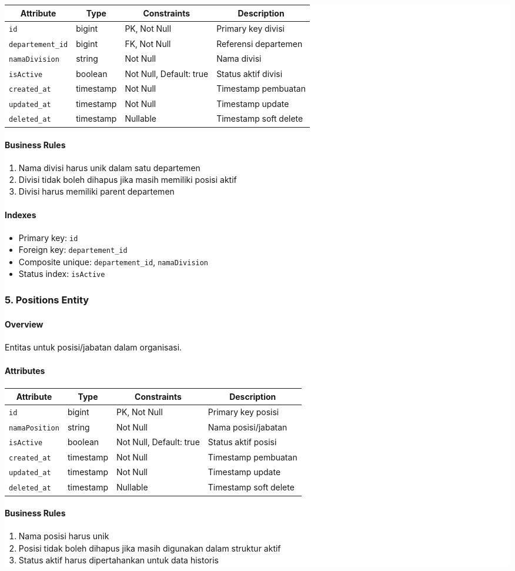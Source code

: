 | Attribute        | Type      | Constraints             | Description           |
| ---------------- | --------- | ----------------------- | --------------------- |
| `id`             | bigint    | PK, Not Null            | Primary key divisi    |
| `departement_id` | bigint    | FK, Not Null            | Referensi departemen  |
| `namaDivision`   | string    | Not Null                | Nama divisi           |
| `isActive`       | boolean   | Not Null, Default: true | Status aktif divisi   |
| `created_at`     | timestamp | Not Null                | Timestamp pembuatan   |
| `updated_at`     | timestamp | Not Null                | Timestamp update      |
| `deleted_at`     | timestamp | Nullable                | Timestamp soft delete |

#### Business Rules

1. Nama divisi harus unik dalam satu departemen
2. Divisi tidak boleh dihapus jika masih memiliki posisi aktif
3. Divisi harus memiliki parent departemen

#### Indexes

- Primary key: `id`
- Foreign key: `departement_id`
- Composite unique: `departement_id`, `namaDivision`
- Status index: `isActive`

### 5. Positions Entity

#### Overview

Entitas untuk posisi/jabatan dalam organisasi.

#### Attributes

| Attribute      | Type      | Constraints             | Description           |
| -------------- | --------- | ----------------------- | --------------------- |
| `id`           | bigint    | PK, Not Null            | Primary key posisi    |
| `namaPosition` | string    | Not Null                | Nama posisi/jabatan   |
| `isActive`     | boolean   | Not Null, Default: true | Status aktif posisi   |
| `created_at`   | timestamp | Not Null                | Timestamp pembuatan   |
| `updated_at`   | timestamp | Not Null                | Timestamp update      |
| `deleted_at`   | timestamp | Nullable                | Timestamp soft delete |

#### Business Rules

1. Nama posisi harus unik
2. Posisi tidak boleh dihapus jika masih digunakan dalam struktur aktif
3. Status aktif harus dipertahankan untuk data historis
